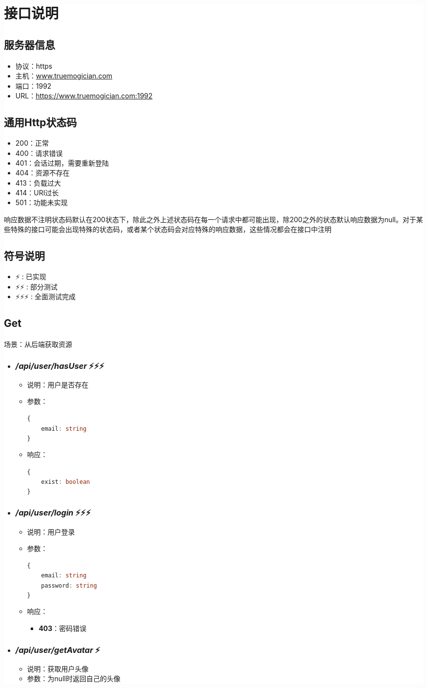 # **接口说明**

## **服务器信息**
+ 协议：https  
+ 主机：www.truemogician.com  
+ 端口：1992  
+ URL：https://www.truemogician.com:1992

## **通用Http状态码**
+ 200：正常
+ 400：请求错误
+ 401：会话过期，需要重新登陆
+ 404：资源不存在
+ 413：负载过大
+ 414：URI过长
+ 501：功能未实现

响应数据不注明状态码默认在200状态下，除此之外上述状态码在每一个请求中都可能出现，除200之外的状态默认响应数据为null。对于某些特殊的接口可能会出现特殊的状态码，或者某个状态码会对应特殊的响应数据，这些情况都会在接口中注明

## 符号说明
+ :zap: : 已实现
+ :zap::zap: : 部分测试
+ :zap::zap::zap: : 全面测试完成

## **Get**
场景：从后端获取资源
+ ### */api/user/hasUser* :zap::zap::zap:
  + 说明：用户是否存在
  + 参数：

    ```ts
    {
    	email: string
    }
    ```
  + 响应：

    ```ts
    {
    	exist: boolean
    }
    ```
+ ### */api/user/login* :zap::zap::zap:
  + 说明：用户登录
  + 参数：

    ```ts
    {
    	email: string
    	password: string
    }
    ```
  + 响应：
    + **403**：密码错误
+ ### */api/user/getAvatar* :zap:
  + 说明：获取用户头像
  + 参数：为null时返回自己的头像
